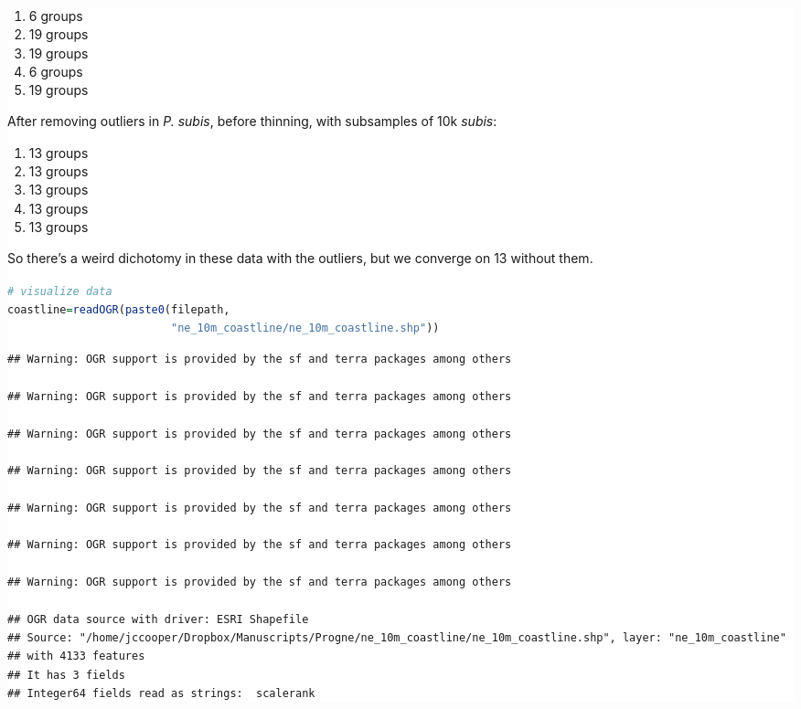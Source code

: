 1.  6 groups
2.  19 groups
3.  19 groups
4.  6 groups
5.  19 groups

After removing outliers in *P. subis*, before thinning, with subsamples
of 10k *subis*:

1.  13 groups
2.  13 groups
3.  13 groups
4.  13 groups
5.  13 groups

So there’s a weird dichotomy in these data with the outliers, but we
converge on 13 without them.

``` r
# visualize data
coastline=readOGR(paste0(filepath,
                         "ne_10m_coastline/ne_10m_coastline.shp"))
```

    ## Warning: OGR support is provided by the sf and terra packages among others

    ## Warning: OGR support is provided by the sf and terra packages among others

    ## Warning: OGR support is provided by the sf and terra packages among others

    ## Warning: OGR support is provided by the sf and terra packages among others

    ## Warning: OGR support is provided by the sf and terra packages among others

    ## Warning: OGR support is provided by the sf and terra packages among others

    ## Warning: OGR support is provided by the sf and terra packages among others

    ## OGR data source with driver: ESRI Shapefile 
    ## Source: "/home/jccooper/Dropbox/Manuscripts/Progne/ne_10m_coastline/ne_10m_coastline.shp", layer: "ne_10m_coastline"
    ## with 4133 features
    ## It has 3 fields
    ## Integer64 fields read as strings:  scalerank
